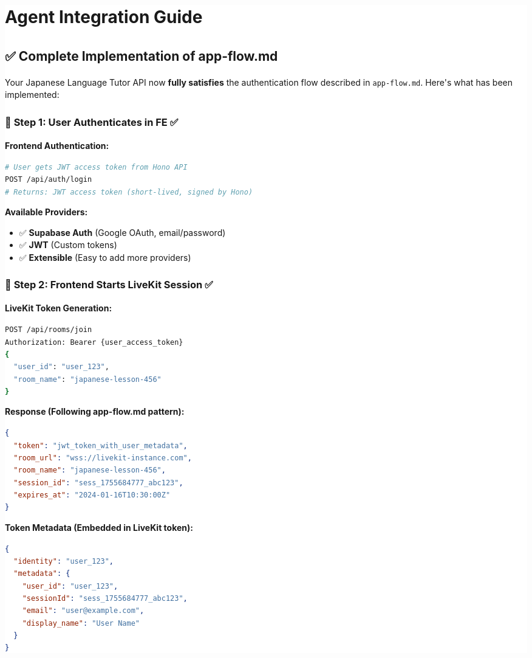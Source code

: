 # Agent Integration Guide

## ✅ Complete Implementation of app-flow.md

Your Japanese Language Tutor API now **fully satisfies** the authentication flow described in `app-flow.md`. Here's what has been implemented:

### 🔑 **Step 1: User Authenticates in FE** ✅

**Frontend Authentication:**
```bash
# User gets JWT access token from Hono API
POST /api/auth/login
# Returns: JWT access token (short-lived, signed by Hono)
```

**Available Providers:**
- ✅ **Supabase Auth** (Google OAuth, email/password)
- ✅ **JWT** (Custom tokens)
- ✅ **Extensible** (Easy to add more providers)

### 🎥 **Step 2: Frontend Starts LiveKit Session** ✅

**LiveKit Token Generation:**
```bash
POST /api/rooms/join
Authorization: Bearer {user_access_token}
{
  "user_id": "user_123",
  "room_name": "japanese-lesson-456"
}
```

**Response (Following app-flow.md pattern):**
```json
{
  "token": "jwt_token_with_user_metadata",
  "room_url": "wss://livekit-instance.com",
  "room_name": "japanese-lesson-456",
  "session_id": "sess_1755684777_abc123",
  "expires_at": "2024-01-16T10:30:00Z"
}
```

**Token Metadata (Embedded in LiveKit token):**
```json
{
  "identity": "user_123",
  "metadata": {
    "user_id": "user_123",
    "sessionId": "sess_1755684777_abc123",
    "email": "user@example.com",
    "display_name": "User Name"
  }
}
```
